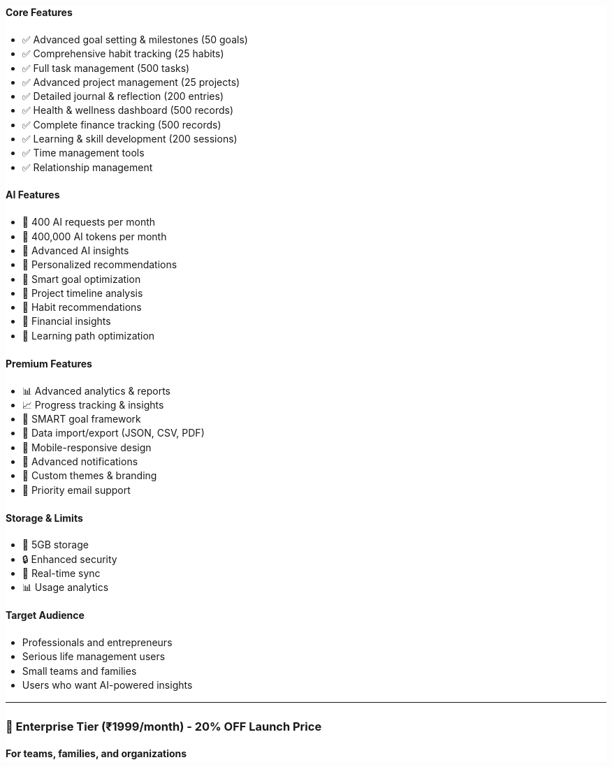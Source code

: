 #### **Core Features**
- ✅ Advanced goal setting & milestones (50 goals)
- ✅ Comprehensive habit tracking (25 habits)
- ✅ Full task management (500 tasks)
- ✅ Advanced project management (25 projects)
- ✅ Detailed journal & reflection (200 entries)
- ✅ Health & wellness dashboard (500 records)
- ✅ Complete finance tracking (500 records)
- ✅ Learning & skill development (200 sessions)
- ✅ Time management tools
- ✅ Relationship management

#### **AI Features**
- 🤖 400 AI requests per month
- 🤖 400,000 AI tokens per month
- 🤖 Advanced AI insights
- 🤖 Personalized recommendations
- 🤖 Smart goal optimization
- 🤖 Project timeline analysis
- 🤖 Habit recommendations
- 🤖 Financial insights
- 🤖 Learning path optimization

#### **Premium Features**
- 📊 Advanced analytics & reports
- 📈 Progress tracking & insights
- 🎯 SMART goal framework
- 🔄 Data import/export (JSON, CSV, PDF)
- 📱 Mobile-responsive design
- 🔔 Advanced notifications
- 🎨 Custom themes & branding
- 📧 Priority email support

#### **Storage & Limits**
- 💾 5GB storage
- 🔒 Enhanced security
- 🔄 Real-time sync
- 📊 Usage analytics

#### **Target Audience**
- Professionals and entrepreneurs
- Serious life management users
- Small teams and families
- Users who want AI-powered insights

---

### **🏢 Enterprise Tier (₹1999/month) - 20% OFF Launch Price**
**For teams, families, and organizations**
